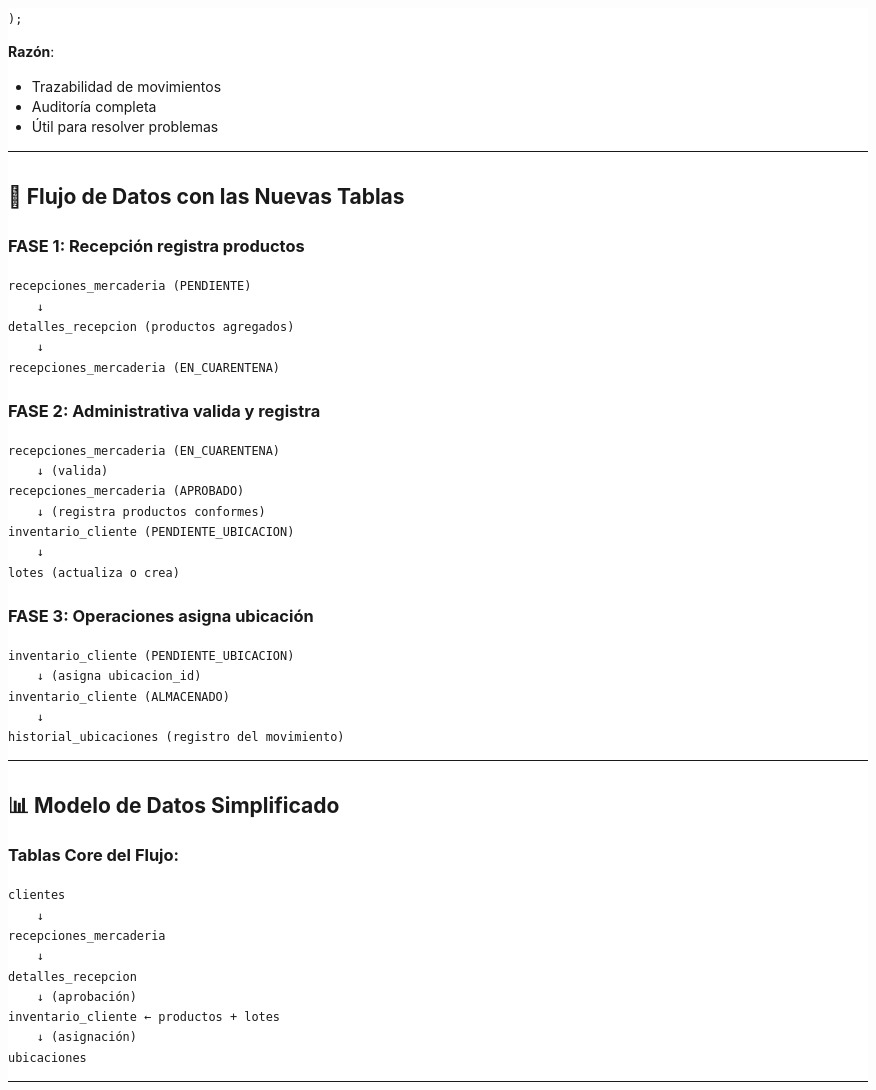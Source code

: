 ```sql
);
```

**Razón**:
- Trazabilidad de movimientos
- Auditoría completa
- Útil para resolver problemas

---

## 🔄 Flujo de Datos con las Nuevas Tablas

### FASE 1: Recepción registra productos
```
recepciones_mercaderia (PENDIENTE)
    ↓
detalles_recepcion (productos agregados)
    ↓
recepciones_mercaderia (EN_CUARENTENA)
```

### FASE 2: Administrativa valida y registra
```
recepciones_mercaderia (EN_CUARENTENA)
    ↓ (valida)
recepciones_mercaderia (APROBADO)
    ↓ (registra productos conformes)
inventario_cliente (PENDIENTE_UBICACION)
    ↓
lotes (actualiza o crea)
```

### FASE 3: Operaciones asigna ubicación
```
inventario_cliente (PENDIENTE_UBICACION)
    ↓ (asigna ubicacion_id)
inventario_cliente (ALMACENADO)
    ↓
historial_ubicaciones (registro del movimiento)
```

---

## 📊 Modelo de Datos Simplificado

### Tablas Core del Flujo:

```
clientes
    ↓
recepciones_mercaderia
    ↓
detalles_recepcion
    ↓ (aprobación)
inventario_cliente ← productos + lotes
    ↓ (asignación)
ubicaciones
```

---